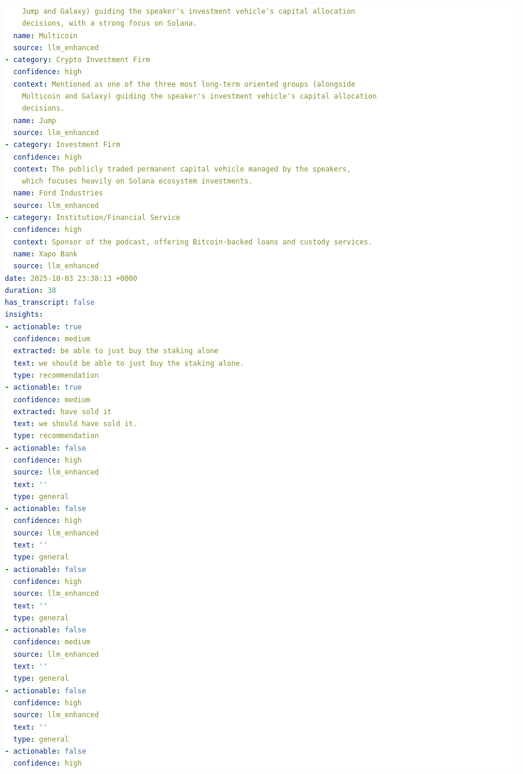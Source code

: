 ```yaml
    Jump and Galaxy) guiding the speaker's investment vehicle's capital allocation
    decisions, with a strong focus on Solana.
  name: Multicoin
  source: llm_enhanced
- category: Crypto Investment Firm
  confidence: high
  context: Mentioned as one of the three most long-term oriented groups (alongside
    Multicoin and Galaxy) guiding the speaker's investment vehicle's capital allocation
    decisions.
  name: Jump
  source: llm_enhanced
- category: Investment Firm
  confidence: high
  context: The publicly traded permanent capital vehicle managed by the speakers,
    which focuses heavily on Solana ecosystem investments.
  name: Ford Industries
  source: llm_enhanced
- category: Institution/Financial Service
  confidence: high
  context: Sponsor of the podcast, offering Bitcoin-backed loans and custody services.
  name: Xapo Bank
  source: llm_enhanced
date: 2025-10-03 23:38:13 +0000
duration: 38
has_transcript: false
insights:
- actionable: true
  confidence: medium
  extracted: be able to just buy the staking alone
  text: we should be able to just buy the staking alone.
  type: recommendation
- actionable: true
  confidence: medium
  extracted: have sold it
  text: we should have sold it.
  type: recommendation
- actionable: false
  confidence: high
  source: llm_enhanced
  text: ''
  type: general
- actionable: false
  confidence: high
  source: llm_enhanced
  text: ''
  type: general
- actionable: false
  confidence: high
  source: llm_enhanced
  text: ''
  type: general
- actionable: false
  confidence: medium
  source: llm_enhanced
  text: ''
  type: general
- actionable: false
  confidence: high
  source: llm_enhanced
  text: ''
  type: general
- actionable: false
  confidence: high
```